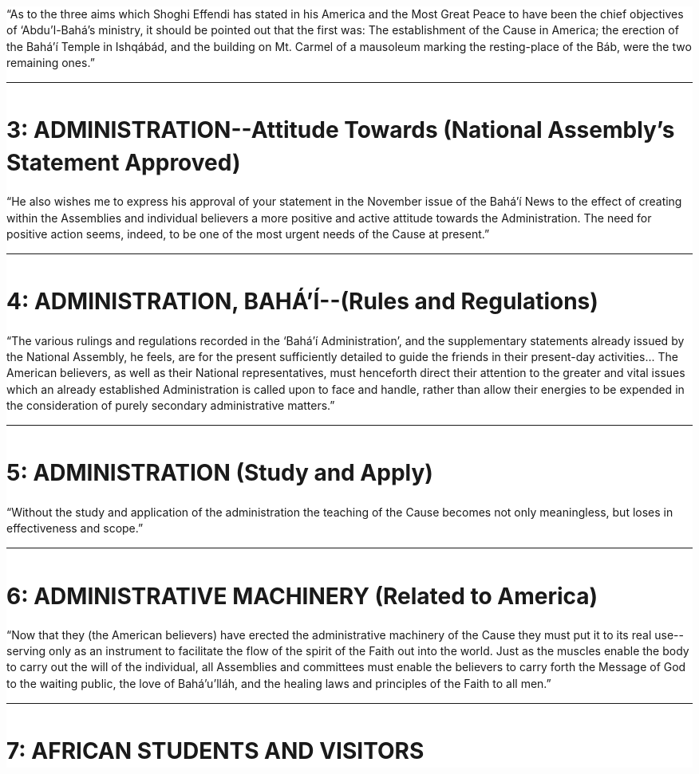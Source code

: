 “As to the three aims which Shoghi Effendi has stated in his America and the Most Great Peace to have been the chief objectives of ‘Abdu’l-Bahá’s ministry, it should be pointed out that the first was: The establishment of the Cause in America; the erection of the Bahá’í Temple in Ishqábád, and the building on Mt. Carmel of a mausoleum marking the resting-place of the Báb, were the two remaining ones.”

---

# 3: ADMINISTRATION--Attitude Towards (National Assembly’s Statement Approved)

“He also wishes me to express his approval of your statement in the November issue of the Bahá’í News to the effect of creating within the Assemblies and individual believers a more positive and active attitude towards the Administration. The need for positive action seems, indeed, to be one of the most urgent needs of the Cause at present.”

---

# 4: ADMINISTRATION, BAHÁ’Í--(Rules and Regulations)

“The various rulings and regulations recorded in the ‘Bahá’í Administration’, and the supplementary statements already issued by the National Assembly, he feels, are for the present sufficiently detailed to guide the friends in their present-day activities... The American believers, as well as their National representatives, must henceforth direct their attention to the greater and vital issues which an already established Administration is called upon to face and handle, rather than allow their energies to be expended in the consideration of purely secondary administrative matters.”

---

# 5: ADMINISTRATION (Study and Apply)

“Without the study and application of the administration the teaching of the Cause becomes not only meaningless, but loses in effectiveness and scope.”

---

# 6: ADMINISTRATIVE MACHINERY (Related to America)

“Now that they (the American believers) have erected the administrative machinery of the Cause they must put it to its real use--serving only as an instrument to facilitate the flow of the spirit of the Faith out into the world. Just as the muscles enable the body to carry out the will of the individual, all Assemblies and committees must enable the believers to carry forth the Message of God to the waiting public, the love of Bahá’u’lláh, and the healing laws and principles of the Faith to all men.”

---

# 7: AFRICAN STUDENTS AND VISITORS
